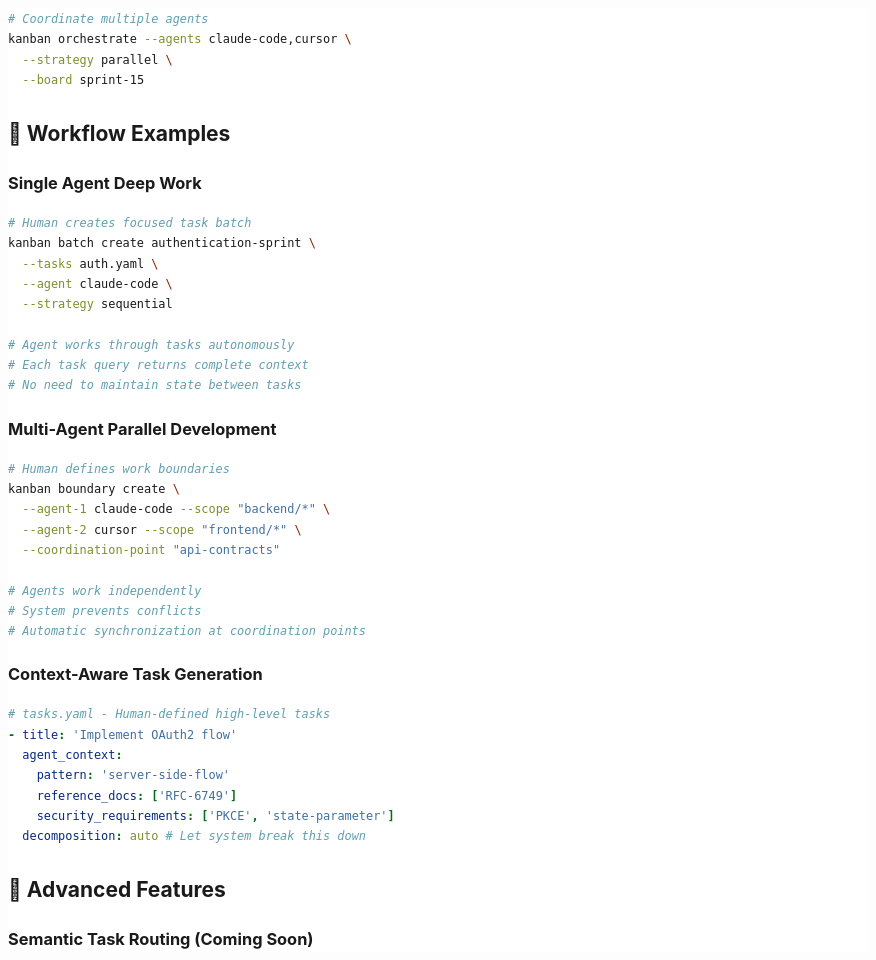 ```bash
# Coordinate multiple agents
kanban orchestrate --agents claude-code,cursor \
  --strategy parallel \
  --board sprint-15
```

## 🔄 Workflow Examples

### Single Agent Deep Work

```bash
# Human creates focused task batch
kanban batch create authentication-sprint \
  --tasks auth.yaml \
  --agent claude-code \
  --strategy sequential

# Agent works through tasks autonomously
# Each task query returns complete context
# No need to maintain state between tasks
```

### Multi-Agent Parallel Development

```bash
# Human defines work boundaries
kanban boundary create \
  --agent-1 claude-code --scope "backend/*" \
  --agent-2 cursor --scope "frontend/*" \
  --coordination-point "api-contracts"

# Agents work independently
# System prevents conflicts
# Automatic synchronization at coordination points
```

### Context-Aware Task Generation

```yaml
# tasks.yaml - Human-defined high-level tasks
- title: 'Implement OAuth2 flow'
  agent_context:
    pattern: 'server-side-flow'
    reference_docs: ['RFC-6749']
    security_requirements: ['PKCE', 'state-parameter']
  decomposition: auto # Let system break this down
```

## 🧠 Advanced Features

### Semantic Task Routing (Coming Soon)
